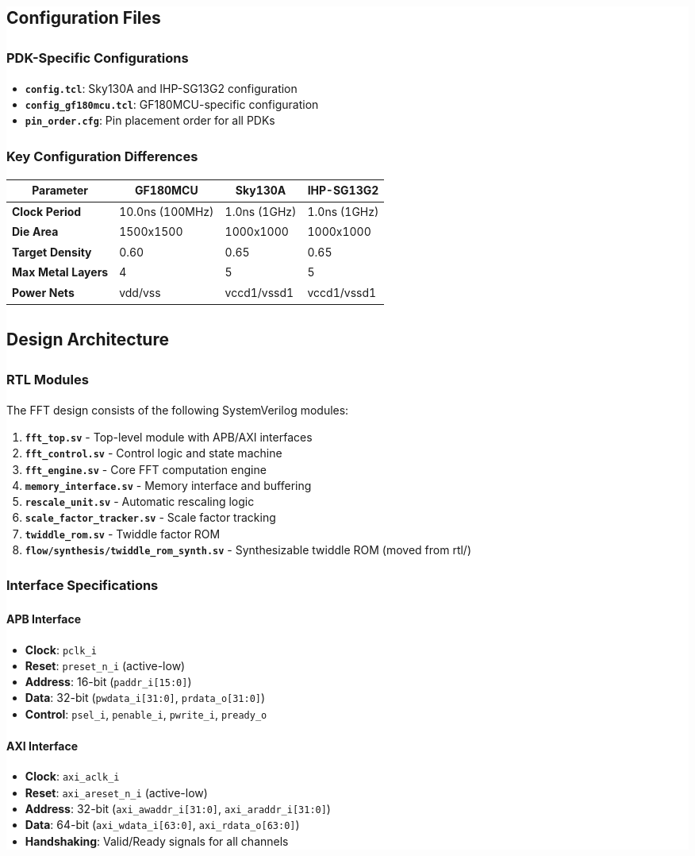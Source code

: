 ## Configuration Files

### PDK-Specific Configurations

- **`config.tcl`**: Sky130A and IHP-SG13G2 configuration
- **`config_gf180mcu.tcl`**: GF180MCU-specific configuration
- **`pin_order.cfg`**: Pin placement order for all PDKs

### Key Configuration Differences

| Parameter | GF180MCU | Sky130A | IHP-SG13G2 |
|-----------|----------|---------|------------|
| **Clock Period** | 10.0ns (100MHz) | 1.0ns (1GHz) | 1.0ns (1GHz) |
| **Die Area** | 1500x1500 | 1000x1000 | 1000x1000 |
| **Target Density** | 0.60 | 0.65 | 0.65 |
| **Max Metal Layers** | 4 | 5 | 5 |
| **Power Nets** | vdd/vss | vccd1/vssd1 | vccd1/vssd1 |

## Design Architecture

### RTL Modules

The FFT design consists of the following SystemVerilog modules:

1. **`fft_top.sv`** - Top-level module with APB/AXI interfaces
2. **`fft_control.sv`** - Control logic and state machine
3. **`fft_engine.sv`** - Core FFT computation engine
4. **`memory_interface.sv`** - Memory interface and buffering
5. **`rescale_unit.sv`** - Automatic rescaling logic
6. **`scale_factor_tracker.sv`** - Scale factor tracking
7. **`twiddle_rom.sv`** - Twiddle factor ROM
8. **`flow/synthesis/twiddle_rom_synth.sv`** - Synthesizable twiddle ROM (moved from rtl/)

### Interface Specifications

#### APB Interface
- **Clock**: `pclk_i`
- **Reset**: `preset_n_i` (active-low)
- **Address**: 16-bit (`paddr_i[15:0]`)
- **Data**: 32-bit (`pwdata_i[31:0]`, `prdata_o[31:0]`)
- **Control**: `psel_i`, `penable_i`, `pwrite_i`, `pready_o`

#### AXI Interface
- **Clock**: `axi_aclk_i`
- **Reset**: `axi_areset_n_i` (active-low)
- **Address**: 32-bit (`axi_awaddr_i[31:0]`, `axi_araddr_i[31:0]`)
- **Data**: 64-bit (`axi_wdata_i[63:0]`, `axi_rdata_o[63:0]`)
- **Handshaking**: Valid/Ready signals for all channels
